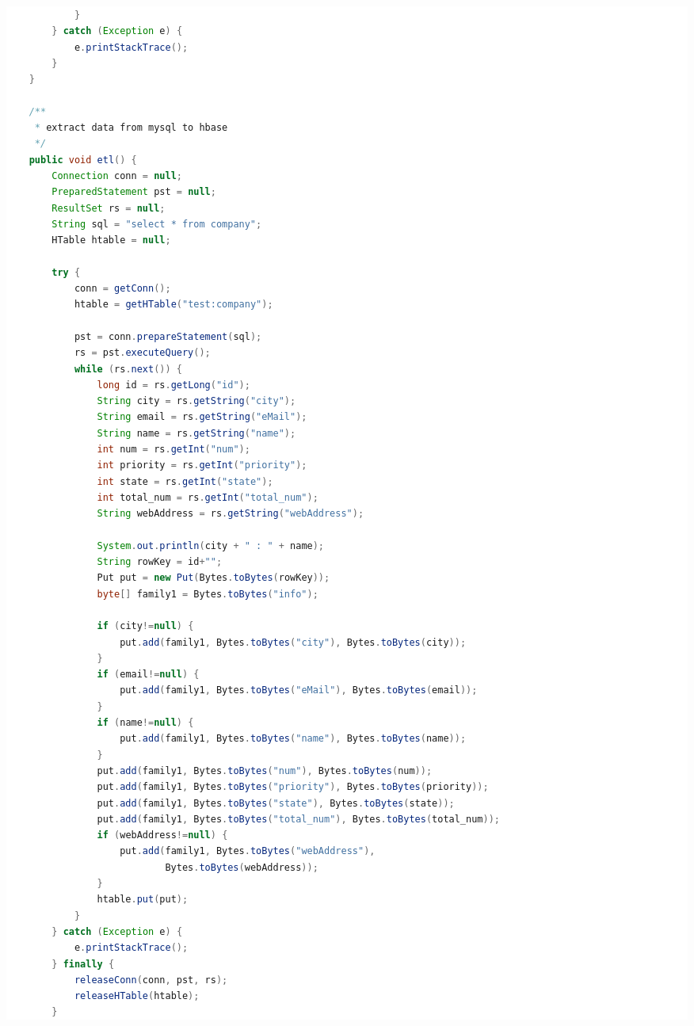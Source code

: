 ```java
			}
		} catch (Exception e) {
			e.printStackTrace();
		}
	}
	
	/**
	 * extract data from mysql to hbase
	 */
	public void etl() {
		Connection conn = null;
		PreparedStatement pst = null;
		ResultSet rs = null;
		String sql = "select * from company";
		HTable htable = null;
		
		try {
			conn = getConn();
			htable = getHTable("test:company");
			
			pst = conn.prepareStatement(sql);
			rs = pst.executeQuery();
			while (rs.next()) {
				long id = rs.getLong("id");
				String city = rs.getString("city");
				String email = rs.getString("eMail");
				String name = rs.getString("name");
				int num = rs.getInt("num");
				int priority = rs.getInt("priority");
				int state = rs.getInt("state");
				int total_num = rs.getInt("total_num");
				String webAddress = rs.getString("webAddress");
				
				System.out.println(city + " : " + name);
				String rowKey = id+"";
				Put put = new Put(Bytes.toBytes(rowKey));
				byte[] family1 = Bytes.toBytes("info");
				
				if (city!=null) {
					put.add(family1, Bytes.toBytes("city"), Bytes.toBytes(city));
				}
				if (email!=null) {
					put.add(family1, Bytes.toBytes("eMail"), Bytes.toBytes(email));
				}
				if (name!=null) {
					put.add(family1, Bytes.toBytes("name"), Bytes.toBytes(name));
				}
				put.add(family1, Bytes.toBytes("num"), Bytes.toBytes(num));
				put.add(family1, Bytes.toBytes("priority"), Bytes.toBytes(priority));
				put.add(family1, Bytes.toBytes("state"), Bytes.toBytes(state));
				put.add(family1, Bytes.toBytes("total_num"), Bytes.toBytes(total_num));
				if (webAddress!=null) {
					put.add(family1, Bytes.toBytes("webAddress"),
                            Bytes.toBytes(webAddress));
				}
				htable.put(put);
			}
		} catch (Exception e) {
			e.printStackTrace();
		} finally {
			releaseConn(conn, pst, rs);
			releaseHTable(htable);
		}
```